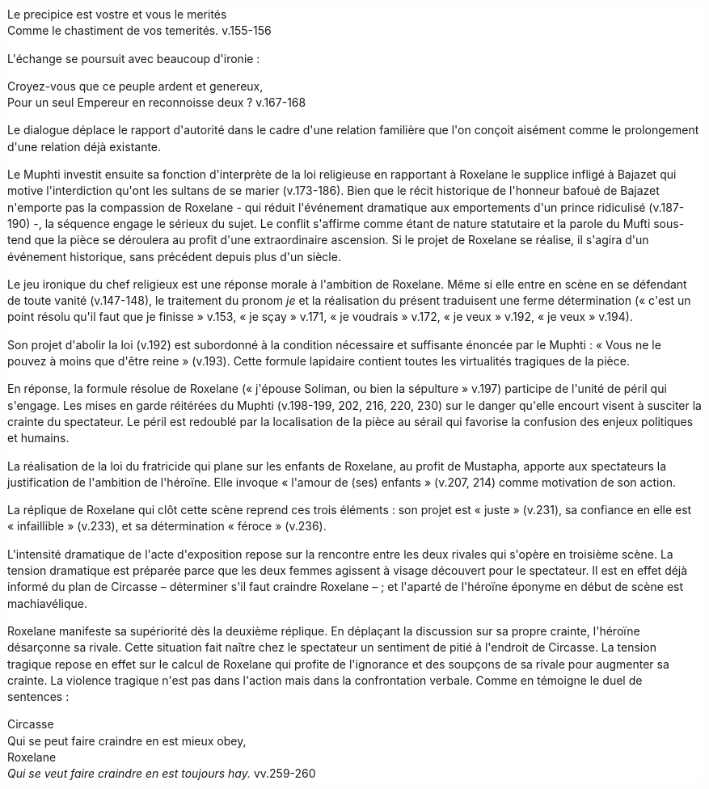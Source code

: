 Le precipice est vostre et vous le merités  
Comme le chastiment de vos temerités. v.155-156  

L'échange se poursuit avec beaucoup d'ironie :

Croyez-vous que ce peuple ardent et genereux,  
Pour un seul Empereur en reconnoisse deux ? v.167-168  

Le dialogue déplace le rapport d'autorité dans le cadre d'une relation familière que l'on conçoit aisément comme le prolongement d'une relation déjà existante.

Le Muphti investit ensuite sa fonction d'interprète de la loi religieuse en rapportant à Roxelane le supplice infligé à Bajazet qui motive l'interdiction qu'ont les sultans de se marier (v.173-186). Bien que le récit historique de l'honneur bafoué de Bajazet n'emporte pas la compassion de Roxelane - qui réduit l'événement dramatique aux emportements d'un prince ridiculisé (v.187-190) -, la séquence engage le sérieux du sujet. Le conflit s'affirme comme étant de nature statutaire et la parole du Mufti sous-tend que la pièce se déroulera au profit d'une extraordinaire ascension. Si le projet de Roxelane se réalise, il s'agira d'un événement historique, sans précédent depuis plus d'un siècle.

Le jeu ironique du chef religieux est une réponse morale à l'ambition de Roxelane. Même si elle entre en scène en se défendant de toute vanité (v.147-148), le traitement du pronom *je* et la réalisation du présent traduisent une ferme détermination (« c'est un point résolu qu'il faut que je finisse » v.153, « je sçay » v.171, « je voudrais » v.172, « je veux » v.192, « je veux » v.194).

Son projet d'abolir la loi (v.192) est subordonné à la condition nécessaire et suffisante énoncée par le Muphti : « Vous ne le pouvez à moins que d'être reine » (v.193). Cette formule lapidaire contient toutes les virtualités tragiques de la pièce.

En réponse, la formule résolue de Roxelane (« j'épouse Soliman, ou bien la sépulture » v.197) participe de l'unité de péril qui s'engage. Les mises en garde réitérées du Muphti (v.198-199, 202, 216, 220, 230) sur le danger qu'elle encourt visent à susciter la crainte du spectateur. Le péril est redoublé par la localisation de la pièce au sérail qui favorise la confusion des enjeux politiques et humains.

La réalisation de la loi du fratricide qui plane sur les enfants de Roxelane, au profit de Mustapha, apporte aux spectateurs la justification de l'ambition de l'héroïne. Elle invoque « l'amour de (ses) enfants » (v.207, 214) comme motivation de son action.

La réplique de Roxelane qui clôt cette scène reprend ces trois éléments : son projet est « juste » (v.231), sa confiance en elle est « infaillible » (v.233), et sa détermination « féroce » (v.236).

L'intensité dramatique de l'acte d'exposition repose sur la rencontre entre les deux rivales qui s'opère en troisième scène. La tension dramatique est préparée parce que les deux femmes agissent à visage découvert pour le spectateur. Il est en effet déjà informé du plan de Circasse – déterminer s'il faut craindre Roxelane – ; et l'aparté de l'héroïne éponyme en début de scène est machiavélique.

Roxelane manifeste sa supériorité dès la deuxième réplique. En déplaçant la discussion sur sa propre crainte, l'héroïne désarçonne sa rivale. Cette situation fait naître chez le spectateur un sentiment de pitié à l'endroit de Circasse. La tension tragique repose en effet sur le calcul de Roxelane qui profite de l'ignorance et des soupçons de sa rivale pour augmenter sa crainte. La violence tragique n'est pas dans l'action mais dans la confrontation verbale. Comme en témoigne le duel de sentences :

Circasse   
Qui se peut faire craindre en est mieux obey,  
Roxelane   
*Qui se veut faire craindre en est toujours hay.* vv.259-260  
